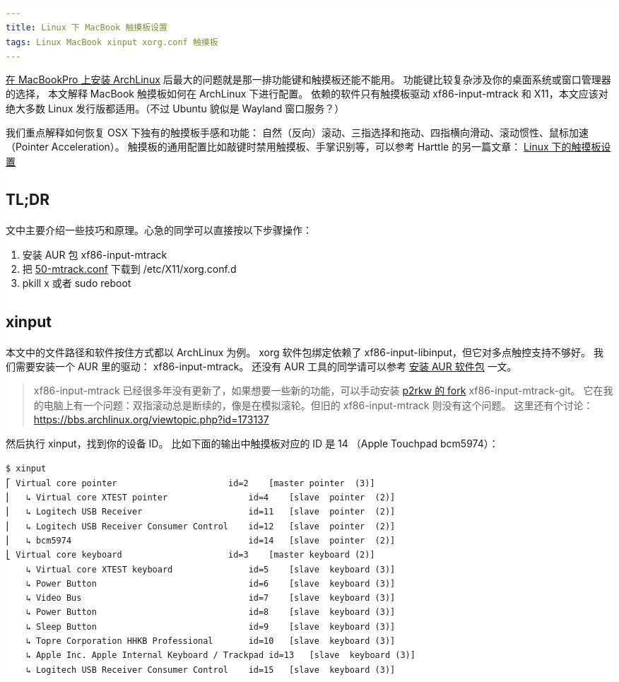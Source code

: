 ```yaml
---
title: Linux 下 MacBook 触摸板设置
tags: Linux MacBook xinput xorg.conf 触摸板
---
```


[在 MacBookPro 上安装 ArchLinux](/2019/04/26/macbook-archlinux-install.html)
后最大的问题就是那一排功能键和触摸板还能不能用。
功能键比较复杂涉及你的桌面系统或窗口管理器的选择，
本文解释 MacBook 触摸板如何在 ArchLinux 下进行配置。
依赖的软件只有触摸板驱动 xf86-input-mtrack 和 X11，本文应该对绝大多数 Linux 发行版都适用。（不过 Ubuntu 貌似是 Wayland 窗口服务？）

我们重点解释如何恢复 OSX 下独有的触摸板手感和功能：
自然（反向）滚动、三指选择和拖动、四指横向滑动、滚动惯性、鼠标加速（Pointer Acceleration）。
触摸板的通用配置比如敲键时禁用触摸板、手掌识别等，可以参考 Harttle 的另一篇文章：
[Linux 下的触摸板设置](/2013/10/27/synaptics-settings-linux.html)

## TL;DR

文中主要介绍一些技巧和原理。心急的同学可以直接按以下步骤操作：

1. 安装 AUR 包 xf86-input-mtrack
2. 把 [50-mtrack.conf](https://github.com/harttle/macbook-mtrack-settings/blob/master/50-mtrack.conf) 下载到 /etc/X11/xorg.conf.d
3. pkill x 或者 sudo reboot



## xinput

本文中的文件路径和软件按住方式都以 ArchLinux 为例。
xorg 软件包绑定依赖了 xf86-input-libinput，但它对多点触控支持不够好。
我们需要安装一个 AUR 里的驱动： xf86-input-mtrack。
还没有 AUR 工具的同学请可以参考 [安装 AUR 软件包](https://harttle.land/2019/04/30/install-aur-package.html) 一文。

> xf86-input-mtrack 已经很多年没有更新了，如果想要一些新的功能，可以手动安装 [p2rkw 的 fork](https://github.com/p2rkw/xf86-input-mtrack/) xf86-input-mtrack-git。
> 它在我的电脑上有一个问题：双指滚动总是断续的，像是在模拟滚轮。但旧的 xf86-input-mtrack 则没有这个问题。
> 这里还有个讨论：<https://bbs.archlinux.org/viewtopic.php?id=173137>

然后执行 xinput，找到你的设备 ID。
比如下面的输出中触摸板对应的 ID 是 14 （Apple Touchpad bcm5974）：

```
$ xinput
⎡ Virtual core pointer                    	id=2	[master pointer  (3)]
⎜   ↳ Virtual core XTEST pointer              	id=4	[slave  pointer  (2)]
⎜   ↳ Logitech USB Receiver                   	id=11	[slave  pointer  (2)]
⎜   ↳ Logitech USB Receiver Consumer Control  	id=12	[slave  pointer  (2)]
⎜   ↳ bcm5974                                 	id=14	[slave  pointer  (2)]
⎣ Virtual core keyboard                   	id=3	[master keyboard (2)]
    ↳ Virtual core XTEST keyboard             	id=5	[slave  keyboard (3)]
    ↳ Power Button                            	id=6	[slave  keyboard (3)]
    ↳ Video Bus                               	id=7	[slave  keyboard (3)]
    ↳ Power Button                            	id=8	[slave  keyboard (3)]
    ↳ Sleep Button                            	id=9	[slave  keyboard (3)]
    ↳ Topre Corporation HHKB Professional     	id=10	[slave  keyboard (3)]
    ↳ Apple Inc. Apple Internal Keyboard / Trackpad	id=13	[slave  keyboard (3)]
    ↳ Logitech USB Receiver Consumer Control  	id=15	[slave  keyboard (3)]
```


[xorg.conf]: https://jlk.fjfi.cvut.cz/arch/manpages/man/xorg.conf.5
[install-from-aur]: https://harttle.land/2019/04/30/install-aur-package.html